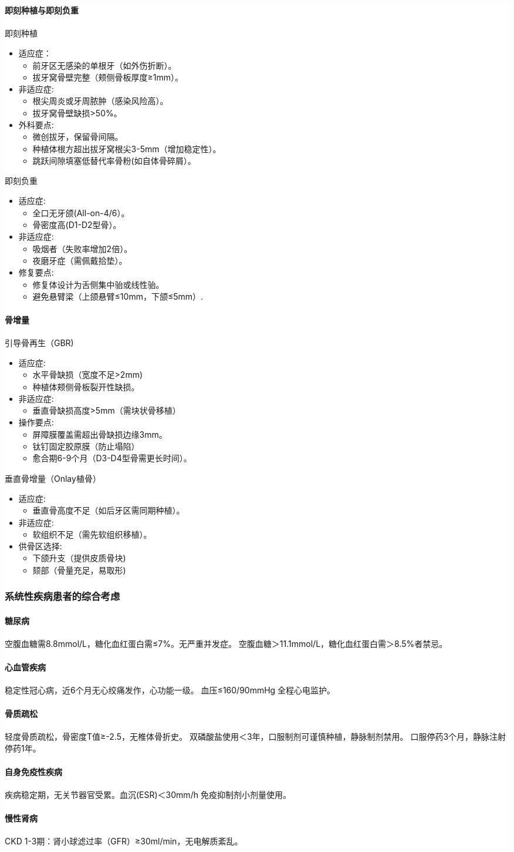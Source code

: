 #### 即刻种植与即刻负重
即刻种植
- 适应症：
    - 前牙区无感染的单根牙（如外伤折断）。
    - 拔牙窝骨壁完整（颊侧骨板厚度≥1mm）。
- 非适应症:
    - 根尖周炎或牙周脓肿（感染风险高）。
    - 拔牙窝骨壁缺损>50%。
- 外科要点:
    - 微创拔牙，保留骨间隔。
    - 种植体根方超出拔牙窝根尖3-5mm（增加稳定性）。
    - 跳跃间隙填塞低替代率骨粉(如自体骨碎屑）。

即刻负重
- 适应症:
    - 全口无牙颌(All-on-4/6）。
    - 骨密度高(D1-D2型骨）。
- 非适应症:
    - 吸烟者（失败率增加2倍）。
    - 夜磨牙症（需佩戴拾垫）。
- 修复要点:
    - 修复体设计为舌侧集中骀或线性骀。
    - 避免悬臂梁（上颌悬臂≤10mm，下颌≤5mm）.

#### 骨增量
引导骨再生（GBR)
- 适应症:
    - 水平骨缺损（宽度不足>2mm)
    - 种植体颊侧骨板裂开性缺损。
- 非适应症:
    - 垂直骨缺损高度>5mm（需块状骨移植）
- 操作要点:
    - 屏障膜覆盖需超出骨缺损边缘3mm。
    - 钛钉固定胶原膜（防止塌陷）
    - 愈合期6-9个月（D3-D4型骨需更长时间）。

垂直骨增量（Onlay植骨）
- 适应症:
    - 垂直骨高度不足（如后牙区需同期种植）。
- 非适应症:
    - 软组织不足（需先软组织移植）。
- 供骨区选择:
    - 下颌升支（提供皮质骨块)
    - 颏部（骨量充足，易取形)

### 系统性疾病患者的综合考虑
#### 糖尿病
空腹血糖需8.8mmol/L，糖化血红蛋白需≤7%。无严重并发症。
空腹血糖＞11.1mmol/L，糖化血红蛋白需＞8.5%者禁忌。
#### 心血管疾病
稳定性冠心病，近6个月无心绞痛发作，心功能一级。
血压≤160/90mmHg
全程心电监护。
#### 骨质疏松
轻度骨质疏松，骨密度T值≥-2.5，无椎体骨折史。
双磷酸盐使用＜3年，口服制剂可谨慎种植，静脉制剂禁用。
口服停药3个月，静脉注射停药1年。
#### 自身免疫性疾病
疾病稳定期，无关节器官受累。血沉(ESR)＜30mm/h
免疫抑制剂小剂量使用。
#### 慢性肾病
CKD 1-3期：肾小球滤过率（GFR）≥30ml/min，无电解质紊乱。